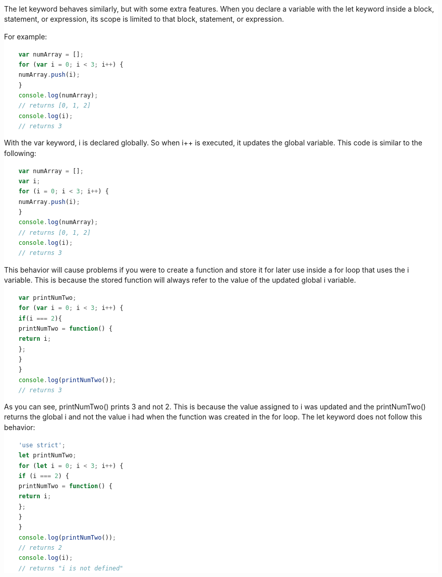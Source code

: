 The let keyword behaves similarly, but with some extra features. When you declare a variable with the let keyword inside a block, statement, or expression, its scope is limited to that block, statement, or expression.

For example:

```JavaScript
    var numArray = [];
    for (var i = 0; i < 3; i++) {
    numArray.push(i);
    }
    console.log(numArray);
    // returns [0, 1, 2]
    console.log(i);
    // returns 3
```

With the var keyword, i is declared globally. So when i++ is executed, it updates the global variable. This code is similar to the following:

```JavaScript
    var numArray = [];
    var i;
    for (i = 0; i < 3; i++) {
    numArray.push(i);
    }
    console.log(numArray);
    // returns [0, 1, 2]
    console.log(i);
    // returns 3
```

This behavior will cause problems if you were to create a function and store it for later use inside a for loop that uses the i variable. This is because the stored function will always refer to the value of the updated global i variable.

```JavaScript
    var printNumTwo;
    for (var i = 0; i < 3; i++) {
    if(i === 2){
    printNumTwo = function() {
    return i;
    };
    }
    }
    console.log(printNumTwo());
    // returns 3
```

As you can see, printNumTwo() prints 3 and not 2. This is because the value assigned to i was updated and the printNumTwo() returns the global i and not the value i had when the function was created in the for loop. The let keyword does not follow this behavior:

```JavaScript
    'use strict';
    let printNumTwo;
    for (let i = 0; i < 3; i++) {
    if (i === 2) {
    printNumTwo = function() {
    return i;
    };
    }
    }
    console.log(printNumTwo());
    // returns 2
    console.log(i);
    // returns "i is not defined"
```
